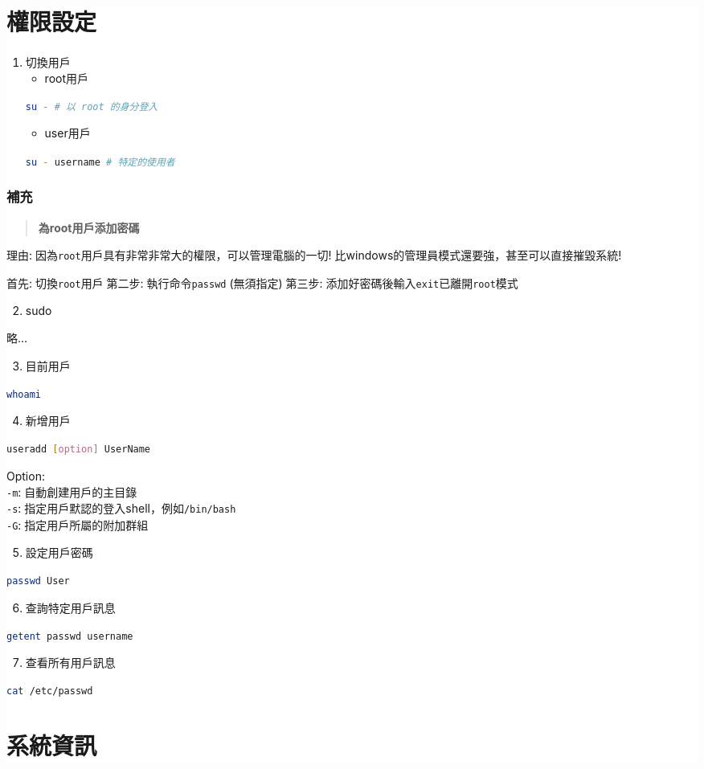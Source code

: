 # 權限設定

1. 切換用戶
    - root用戶
    ```bash
    su - # 以 root 的身分登入
    ```
    - user用戶
    ```bash
    su - username # 特定的使用者
    ```

### 補充
> **為root用戶添加密碼**

理由: 因為`root`用戶具有非常非常大的權限，可以管理電腦的一切! 比windows的管理員模式還要強，甚至可以直接摧毀系統!

首先: 切換`root`用戶
第二步: 執行命令`passwd` (無須指定)
第三步: 添加好密碼後輸入`exit`已離開`root`模式

2. sudo

略...

3. 目前用戶
```bash
whoami
```

4. 新增用戶
```bash
useradd [option] UserName
```

Option:<br>
`-m`: 自動創建用戶的主目錄<br>
`-s`: 指定用戶默認的登入shell，例如`/bin/bash`<br>
`-G`: 指定用戶所屬的附加群組

5. 設定用戶密碼
```bash
passwd User
```

6. 查詢特定用戶訊息
```bash
getent passwd username
```

7. 查看所有用戶訊息
```bash
cat /etc/passwd
```

# 系統資訊
